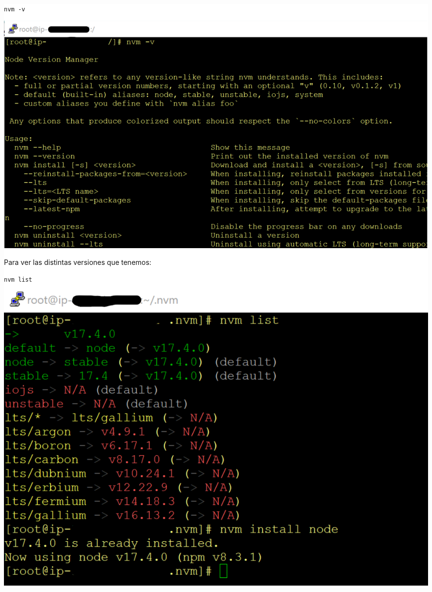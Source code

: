 `nvm -v`

![](./img/1.png)

Para ver las distintas versiones que tenemos: 

`nvm list`

![](./img/2.png)
